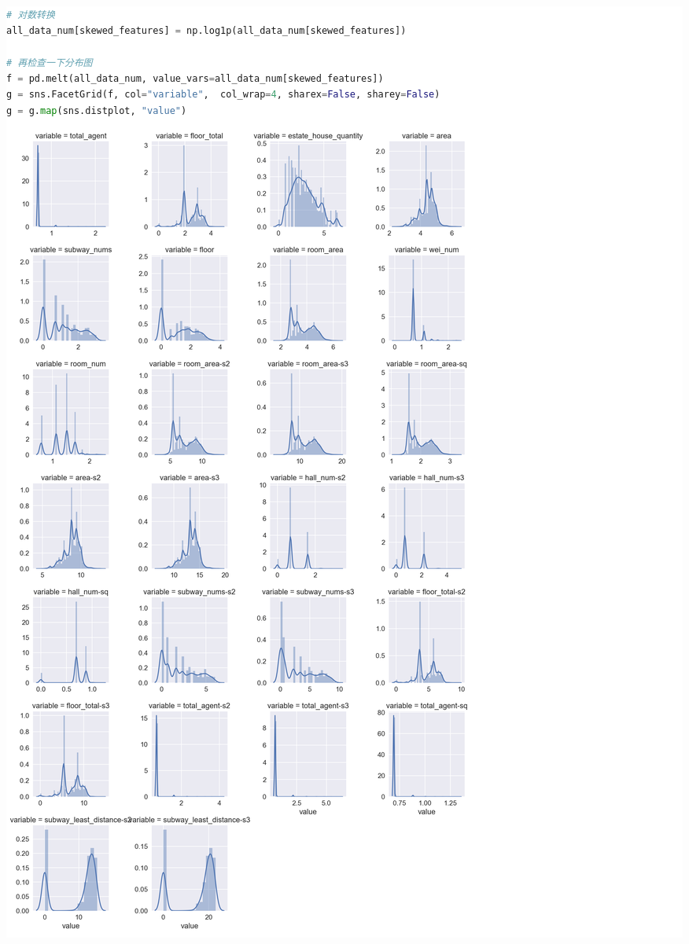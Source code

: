 

```python
# 对数转换
all_data_num[skewed_features] = np.log1p(all_data_num[skewed_features])

# 再检查一下分布图
f = pd.melt(all_data_num, value_vars=all_data_num[skewed_features])
g = sns.FacetGrid(f, col="variable",  col_wrap=4, sharex=False, sharey=False)
g = g.map(sns.distplot, "value")
```


![png](output_28_0.png)
